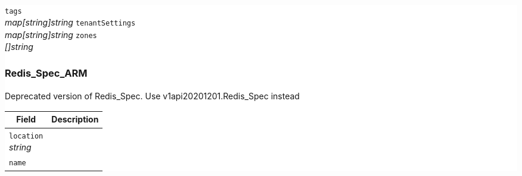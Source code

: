 </a>
</em>
</td>
<td>
</td>
</tr>
<tr>
<td>
<code>tags</code><br/>
<em>
map[string]string
</em>
</td>
<td>
</td>
</tr>
<tr>
<td>
<code>tenantSettings</code><br/>
<em>
map[string]string
</em>
</td>
<td>
</td>
</tr>
<tr>
<td>
<code>zones</code><br/>
<em>
[]string
</em>
</td>
<td>
</td>
</tr>
</tbody>
</table>
<h3 id="cache.azure.com/v1beta20201201.Redis_Spec_ARM">Redis_Spec_ARM
</h3>
<div>
<p>Deprecated version of Redis_Spec. Use v1api20201201.Redis_Spec instead</p>
</div>
<table>
<thead>
<tr>
<th>Field</th>
<th>Description</th>
</tr>
</thead>
<tbody>
<tr>
<td>
<code>location</code><br/>
<em>
string
</em>
</td>
<td>
</td>
</tr>
<tr>
<td>
<code>name</code><br/>